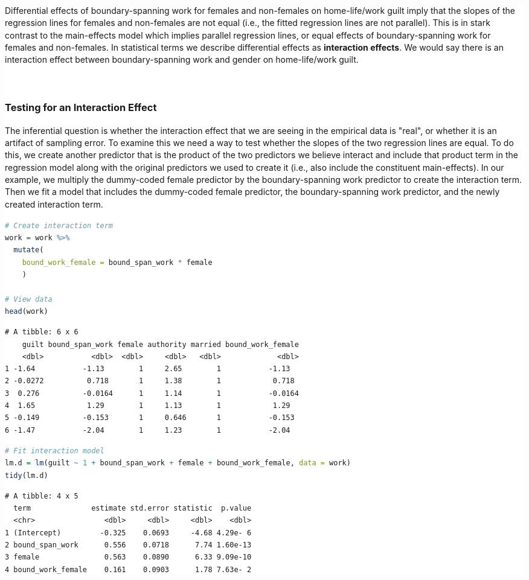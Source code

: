 Differential effects of boundary-spanning work for females and non-females on home-life/work guilt imply that the slopes of the regression lines for females and non-females are not equal (i.e., the fitted regression lines are not parallel). This is in stark contrast to the main-effects model which implies parallel regression lines, or equal effects of boundary-spanning work for females and non-females. In statistical terms we describe differential effects as **interaction effects**. We would say there is an interaction effect between boundary-spanning work and gender on home-life/work guilt.

<br />


### Testing for an Interaction Effect

The inferential question is whether the interaction effect that we are seeing in the empirical data is "real", or whether it is an artifact of sampling error. To examine this we need a way to test whether the slopes of the two regression lines are equal. To do this, we create another predictor that is the product of the two predictors we believe interact and include that product term in the regression model along with the original predictors we used to create it (i.e., also include the constituent main-effects). In our example, we multiply the dummy-coded female predictor by the boundary-spanning work predictor to create the interaction term. Then we fit a model that includes the dummy-coded female predictor, the boundary-spanning work predictor, and the newly created interaction term. 



```r
# Create interaction term
work = work %>%
  mutate(
    bound_work_female = bound_span_work * female
    )

# View data
head(work)
```

```
# A tibble: 6 x 6
    guilt bound_span_work female authority married bound_work_female
    <dbl>           <dbl>  <dbl>     <dbl>   <dbl>             <dbl>
1 -1.64           -1.13        1     2.65        1           -1.13  
2 -0.0272          0.718       1     1.38        1            0.718 
3  0.276          -0.0164      1     1.14        1           -0.0164
4  1.65            1.29        1     1.13        1            1.29  
5 -0.149          -0.153       1     0.646       1           -0.153 
6 -1.47           -2.04        1     1.23        1           -2.04  
```

```r
# Fit interaction model
lm.d = lm(guilt ~ 1 + bound_span_work + female + bound_work_female, data = work)
tidy(lm.d)
```

```
# A tibble: 4 x 5
  term              estimate std.error statistic  p.value
  <chr>                <dbl>     <dbl>     <dbl>    <dbl>
1 (Intercept)         -0.325    0.0693     -4.68 4.29e- 6
2 bound_span_work      0.556    0.0718      7.74 1.60e-13
3 female               0.563    0.0890      6.33 9.09e-10
4 bound_work_female    0.161    0.0903      1.78 7.63e- 2
```
